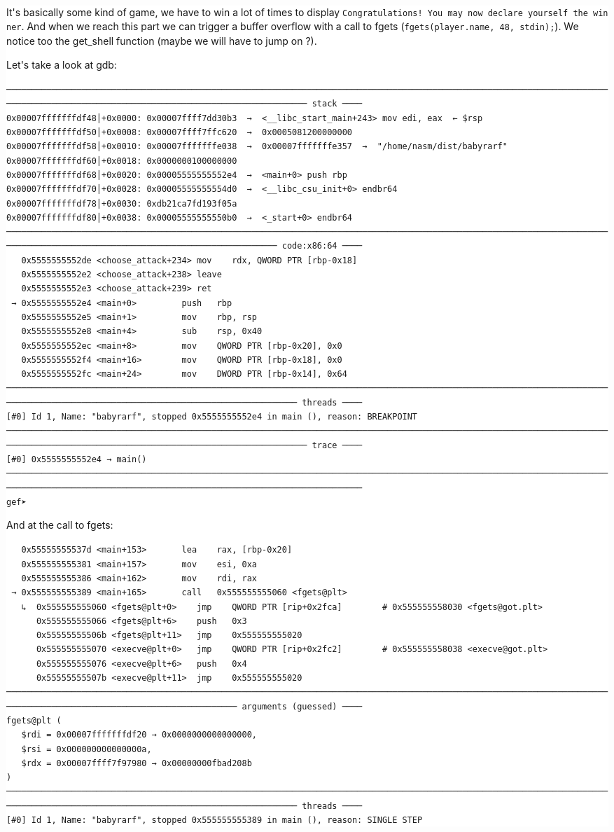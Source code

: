 It's basically some kind of game, we have to win a lot of times to display ``Congratulations! You may now declare yourself the winner``. And when we reach this part we can trigger a buffer overflow with a call to fgets (``fgets(player.name, 48, stdin);``). We notice too the get_shell function (maybe we will have to jump on ?).

Let's take a look at gdb:
```
──────────────────────────────────────────────────────────────────────────────────────────────────────────────────────────────────────────────────────────────────────────────────── stack ────
0x00007fffffffdf48│+0x0000: 0x00007ffff7dd30b3  →  <__libc_start_main+243> mov edi, eax	 ← $rsp
0x00007fffffffdf50│+0x0008: 0x00007ffff7ffc620  →  0x0005081200000000
0x00007fffffffdf58│+0x0010: 0x00007fffffffe038  →  0x00007fffffffe357  →  "/home/nasm/dist/babyrarf"
0x00007fffffffdf60│+0x0018: 0x0000000100000000
0x00007fffffffdf68│+0x0020: 0x00005555555552e4  →  <main+0> push rbp
0x00007fffffffdf70│+0x0028: 0x00005555555554d0  →  <__libc_csu_init+0> endbr64 
0x00007fffffffdf78│+0x0030: 0xdb21ca7fd193f05a
0x00007fffffffdf80│+0x0038: 0x00005555555550b0  →  <_start+0> endbr64 
────────────────────────────────────────────────────────────────────────────────────────────────────────────────────────────────────────────────────────────────────────────── code:x86:64 ────
   0x5555555552de <choose_attack+234> mov    rdx, QWORD PTR [rbp-0x18]
   0x5555555552e2 <choose_attack+238> leave  
   0x5555555552e3 <choose_attack+239> ret    
 → 0x5555555552e4 <main+0>         push   rbp
   0x5555555552e5 <main+1>         mov    rbp, rsp
   0x5555555552e8 <main+4>         sub    rsp, 0x40
   0x5555555552ec <main+8>         mov    QWORD PTR [rbp-0x20], 0x0
   0x5555555552f4 <main+16>        mov    QWORD PTR [rbp-0x18], 0x0
   0x5555555552fc <main+24>        mov    DWORD PTR [rbp-0x14], 0x64
────────────────────────────────────────────────────────────────────────────────────────────────────────────────────────────────────────────────────────────────────────────────── threads ────
[#0] Id 1, Name: "babyrarf", stopped 0x5555555552e4 in main (), reason: BREAKPOINT
──────────────────────────────────────────────────────────────────────────────────────────────────────────────────────────────────────────────────────────────────────────────────── trace ────
[#0] 0x5555555552e4 → main()
───────────────────────────────────────────────────────────────────────────────────────────────────────────────────────────────────────────────────────────────────────────────────────────────
gef➤  
```

And at the call to fgets: 

```
   0x55555555537d <main+153>       lea    rax, [rbp-0x20]
   0x555555555381 <main+157>       mov    esi, 0xa
   0x555555555386 <main+162>       mov    rdi, rax
 → 0x555555555389 <main+165>       call   0x555555555060 <fgets@plt>
   ↳  0x555555555060 <fgets@plt+0>    jmp    QWORD PTR [rip+0x2fca]        # 0x555555558030 <fgets@got.plt>
      0x555555555066 <fgets@plt+6>    push   0x3
      0x55555555506b <fgets@plt+11>   jmp    0x555555555020
      0x555555555070 <execve@plt+0>   jmp    QWORD PTR [rip+0x2fc2]        # 0x555555558038 <execve@got.plt>
      0x555555555076 <execve@plt+6>   push   0x4
      0x55555555507b <execve@plt+11>  jmp    0x555555555020
────────────────────────────────────────────────────────────────────────────────────────────────────────────────────────────────────────────────────────────────────── arguments (guessed) ────
fgets@plt (
   $rdi = 0x00007fffffffdf20 → 0x0000000000000000,
   $rsi = 0x000000000000000a,
   $rdx = 0x00007ffff7f97980 → 0x00000000fbad208b
)
────────────────────────────────────────────────────────────────────────────────────────────────────────────────────────────────────────────────────────────────────────────────── threads ────
[#0] Id 1, Name: "babyrarf", stopped 0x555555555389 in main (), reason: SINGLE STEP
```